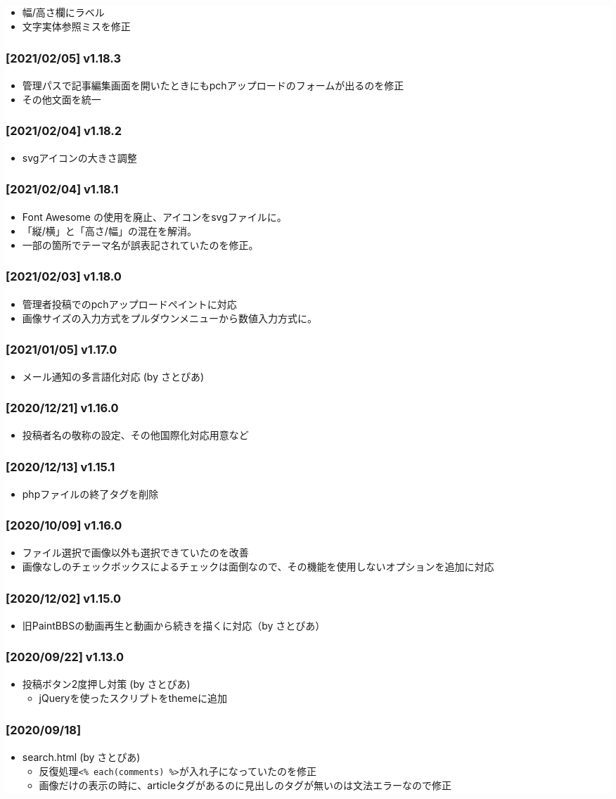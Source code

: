- 幅/高さ欄にラベル
- 文字実体参照ミスを修正

### [2021/02/05] v1.18.3

- 管理パスで記事編集画面を開いたときにもpchアップロードのフォームが出るのを修正
- その他文面を統一

### [2021/02/04] v1.18.2

- svgアイコンの大きさ調整

### [2021/02/04] v1.18.1

- Font Awesome の使用を廃止、アイコンをsvgファイルに。
- 「縦/横」と「高さ/幅」の混在を解消。
- 一部の箇所でテーマ名が誤表記されていたのを修正。

### [2021/02/03] v1.18.0

- 管理者投稿でのpchアップロードペイントに対応
- 画像サイズの入力方式をプルダウンメニューから数値入力方式に。

### [2021/01/05] v1.17.0

- メール通知の多言語化対応 (by さとぴあ)

### [2020/12/21] v1.16.0

- 投稿者名の敬称の設定、その他国際化対応用意など

### [2020/12/13] v1.15.1

- phpファイルの終了タグを削除

### [2020/10/09] v1.16.0

- ファイル選択で画像以外も選択できていたのを改善
- 画像なしのチェックボックスによるチェックは面倒なので、その機能を使用しないオプションを追加に対応

### [2020/12/02] v1.15.0

- 旧PaintBBSの動画再生と動画から続きを描くに対応（by さとぴあ）

### [2020/09/22] v1.13.0

- 投稿ボタン2度押し対策 (by さとぴあ)
  - jQueryを使ったスクリプトをthemeに追加

### [2020/09/18]

- search.html (by さとぴあ)
  - 反復処理`<% each(comments) %>`が入れ子になっていたのを修正
  - 画像だけの表示の時に、articleタグがあるのに見出しのタグが無いのは文法エラーなので修正
